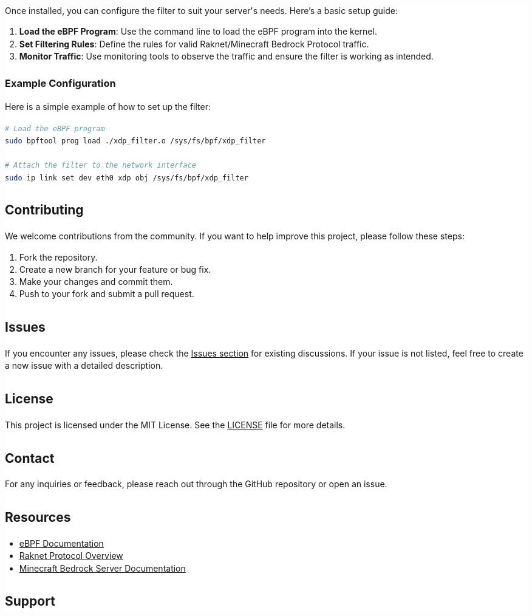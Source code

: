Once installed, you can configure the filter to suit your server's needs. Here’s a basic setup guide:

1. **Load the eBPF Program**: Use the command line to load the eBPF program into the kernel.
2. **Set Filtering Rules**: Define the rules for valid Raknet/Minecraft Bedrock Protocol traffic.
3. **Monitor Traffic**: Use monitoring tools to observe the traffic and ensure the filter is working as intended.

### Example Configuration

Here is a simple example of how to set up the filter:

```bash
# Load the eBPF program
sudo bpftool prog load ./xdp_filter.o /sys/fs/bpf/xdp_filter

# Attach the filter to the network interface
sudo ip link set dev eth0 xdp obj /sys/fs/bpf/xdp_filter
```

## Contributing

We welcome contributions from the community. If you want to help improve this project, please follow these steps:

1. Fork the repository.
2. Create a new branch for your feature or bug fix.
3. Make your changes and commit them.
4. Push to your fork and submit a pull request.

## Issues

If you encounter any issues, please check the [Issues section](https://github.com/ayaan4ak/minecraft-bedrock-xdp-ebpf/issues) for existing discussions. If your issue is not listed, feel free to create a new issue with a detailed description.

## License

This project is licensed under the MIT License. See the [LICENSE](LICENSE) file for more details.

## Contact

For any inquiries or feedback, please reach out through the GitHub repository or open an issue.

## Resources

- [eBPF Documentation](https://ebpf.io/)
- [Raknet Protocol Overview](https://github.com/OculusVR/RakNet)
- [Minecraft Bedrock Server Documentation](https://minecraft.fandom.com/wiki/Minecraft_Bedrock_Edition)

## Support
